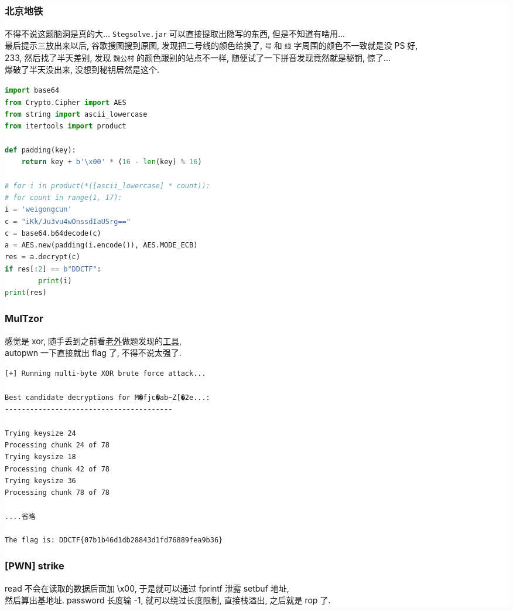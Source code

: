 ### 北京地铁
不得不说这题脑洞是真的大... `Stegsolve.jar` 可以直接提取出隐写的东西, 但是不知道有啥用...  
最后提示三放出来以后, 谷歌搜图搜到原图, 发现把二号线的颜色给换了, `号` 和 `线` 字周围的颜色不一致就是没 PS 好,  
233, 然后找了半天差别, 发现 `魏公村` 的颜色跟别的站点不一样, 随便试了一下拼音发现竟然就是秘钥, 惊了...  
爆破了半天没出来, 没想到秘钥居然是这个.  
```python
import base64
from Crypto.Cipher import AES
from string import ascii_lowercase
from itertools import product

def padding(key):
    return key + b'\x00' * (16 - len(key) % 16)

# for i in product(*([ascii_lowercase] * count)):
# for count in range(1, 17):
i = 'weigongcun'
c = "iKk/Ju3vu4wOnssdIaUSrg=="
c = base64.b64decode(c)
a = AES.new(padding(i.encode()), AES.MODE_ECB)
res = a.decrypt(c)
if res[:2] == b"DDCTF":
        print(i)
print(res)
```

### MulTzor
感觉是 xor, 随手丢到之前看[老外](https://ctftime.org/writeup/3656)做题发现的[工具](https://github.com/nccgroup/featherduster),  
autopwn 一下直接就出 flag 了, 不得不说太强了. 
```
[+] Running multi-byte XOR brute force attack...

Best candidate decryptions for M�fjc�ab~Z[�2e...:
----------------------------------------

Trying keysize 24
Processing chunk 24 of 78
Trying keysize 18
Processing chunk 42 of 78
Trying keysize 36
Processing chunk 78 of 78

....省略

The flag is: DDCTF{07b1b46d1db28843d1fd76889fea9b36}
```

### [PWN] strike
read 不会在读取的数据后面加 \x00, 于是就可以通过 fprintf 泄露 setbuf 地址,  
然后算出基地址. password 长度输 -1, 就可以绕过长度限制, 直接栈溢出, 之后就是 rop 了.  
